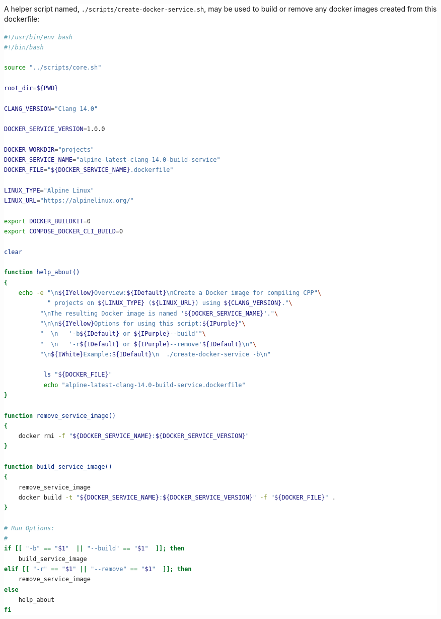 A helper script named, `./scripts/create-docker-service.sh`, may be used to build or remove any docker images created from this dockerfile:

~~~bash
#!/usr/bin/env bash
#!/bin/bash

source "../scripts/core.sh"

root_dir=${PWD}

CLANG_VERSION="Clang 14.0"

DOCKER_SERVICE_VERSION=1.0.0

DOCKER_WORKDIR="projects"
DOCKER_SERVICE_NAME="alpine-latest-clang-14.0-build-service"
DOCKER_FILE="${DOCKER_SERVICE_NAME}.dockerfile"

LINUX_TYPE="Alpine Linux"
LINUX_URL="https://alpinelinux.org/"

export DOCKER_BUILDKIT=0
export COMPOSE_DOCKER_CLI_BUILD=0

clear

function help_about()
{
	echo -e "\n${IYellow}Overview:${IDefault}\nCreate a Docker image for compiling CPP"\
	        " projects on ${LINUX_TYPE} (${LINUX_URL}) using ${CLANG_VERSION}."\
          "\nThe resulting Docker image is named '${DOCKER_SERVICE_NAME}'."\
          "\n\n${IYellow}Options for using this script:${IPurple}"\
          "  \n   '-b${IDefault} or ${IPurple}--build'"\
          "  \n   '-r${IDefault} or ${IPurple}--remove'${IDefault}\n"\
          "\n${IWhite}Example:${IDefault}\n  ./create-docker-service -b\n"

           ls "${DOCKER_FILE}"
           echo "alpine-latest-clang-14.0-build-service.dockerfile"
}

function remove_service_image()
{
	docker rmi -f "${DOCKER_SERVICE_NAME}:${DOCKER_SERVICE_VERSION}"
}	

function build_service_image()
{
	remove_service_image
	docker build -t "${DOCKER_SERVICE_NAME}:${DOCKER_SERVICE_VERSION}" -f "${DOCKER_FILE}" . 
}

# Run Options:
#
if [[ "-b" == "$1" 	|| "--build" == "$1"  ]]; then
	build_service_image
elif [[ "-r" == "$1" || "--remove" == "$1"  ]]; then
	remove_service_image
else
	help_about
fi
~~~
